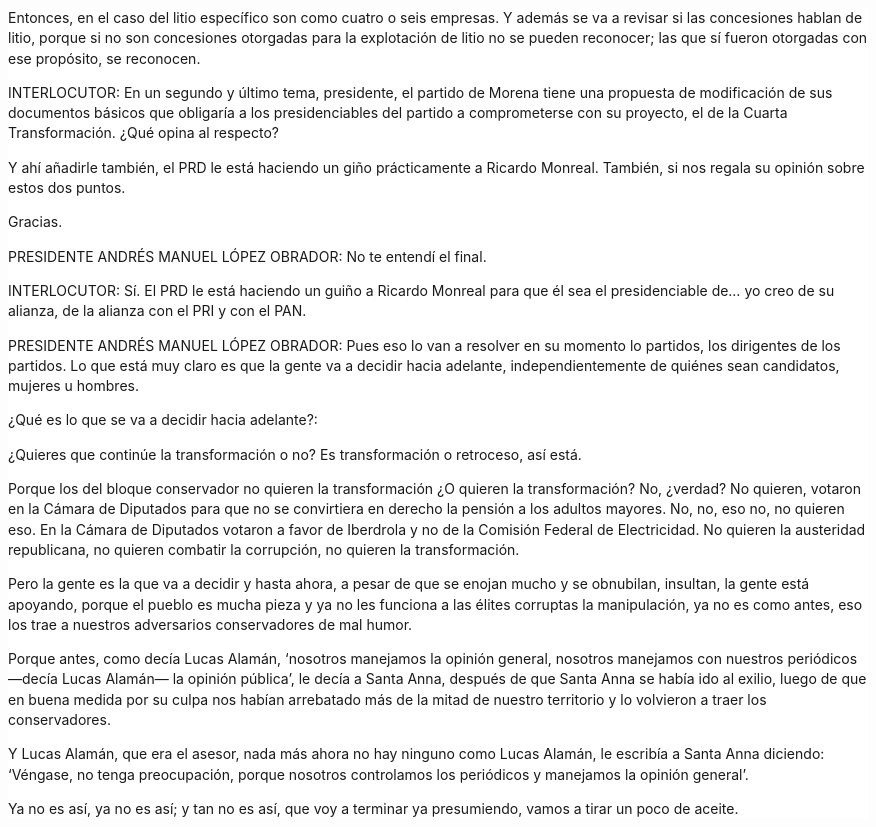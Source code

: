Entonces, en el caso del litio específico son como cuatro o seis empresas. Y
además se va a revisar si las concesiones hablan de litio, porque si no son
concesiones otorgadas para la explotación de litio no se pueden reconocer; las
que sí fueron otorgadas con ese propósito, se reconocen.

INTERLOCUTOR: En un segundo y último tema, presidente, el partido de Morena
tiene una propuesta de modificación de sus documentos básicos que obligaría a
los presidenciables del partido a comprometerse con su proyecto, el de la
Cuarta Transformación. ¿Qué opina al respecto?

Y ahí añadirle también, el PRD le está haciendo un giño prácticamente a
Ricardo Monreal. También, si nos regala su opinión sobre estos dos puntos.

Gracias.

PRESIDENTE ANDRÉS MANUEL LÓPEZ OBRADOR: No te entendí el final.

INTERLOCUTOR: Sí. El PRD le está haciendo un guiño a Ricardo Monreal para que
él sea el presidenciable de… yo creo de su alianza, de la alianza con el PRI y
con el PAN.

PRESIDENTE ANDRÉS MANUEL LÓPEZ OBRADOR: Pues eso lo van a resolver en su
momento lo partidos, los dirigentes de los partidos. Lo que está muy claro es
que la gente va a decidir hacia adelante, independientemente de quiénes sean
candidatos, mujeres u hombres.

¿Qué es lo que se va a decidir hacia adelante?:

¿Quieres que continúe la transformación o no? Es transformación o retroceso,
así está.

Porque los del bloque conservador no quieren la transformación ¿O quieren la
transformación? No, ¿verdad? No quieren, votaron en la Cámara de Diputados
para que no se convirtiera en derecho la pensión a los adultos mayores. No,
no, eso no, no quieren eso. En la Cámara de Diputados votaron a favor de
Iberdrola y no de la Comisión Federal de Electricidad. No quieren la
austeridad republicana, no quieren combatir la corrupción, no quieren la
transformación.

Pero la gente es la que va a decidir y hasta ahora, a pesar de que se enojan
mucho y se obnubilan, insultan, la gente está apoyando, porque el pueblo es
mucha pieza y ya no les funciona a las élites corruptas la manipulación, ya no
es como antes, eso los trae a nuestros adversarios conservadores de mal humor.

Porque antes, como decía Lucas Alamán, ‘nosotros manejamos la opinión general,
nosotros manejamos con nuestros periódicos —decía Lucas Alamán— la opinión
pública’, le decía a Santa Anna, después de que Santa Anna se había ido al
exilio, luego de que en buena medida por su culpa nos habían arrebatado más de
la mitad de nuestro territorio y lo volvieron a traer los conservadores.

Y Lucas Alamán, que era el asesor, nada más ahora no hay ninguno como Lucas
Alamán, le escribía a Santa Anna diciendo: ‘Véngase, no tenga preocupación,
porque nosotros controlamos los periódicos y manejamos la opinión general’.

Ya no es así, ya no es así; y tan no es así, que voy a terminar ya
presumiendo, vamos a tirar un poco de aceite.
